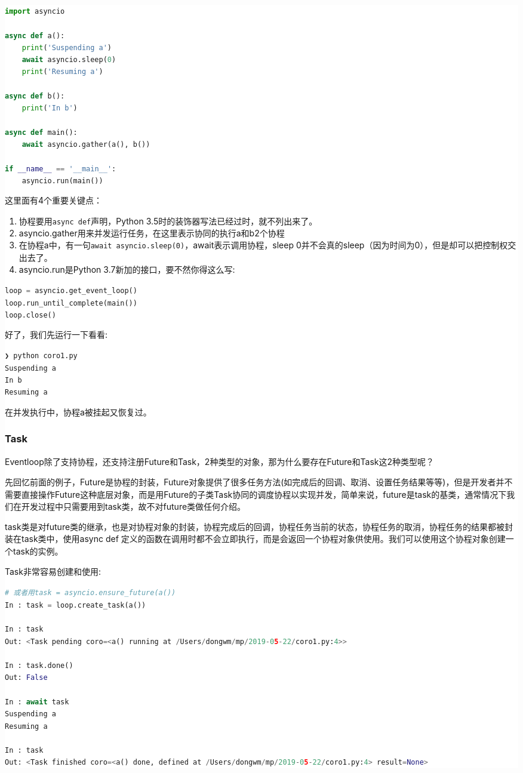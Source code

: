 ```python
import asyncio

async def a():
    print('Suspending a')
    await asyncio.sleep(0)
    print('Resuming a')

async def b():
    print('In b')

async def main():
    await asyncio.gather(a(), b())

if __name__ == '__main__':
    asyncio.run(main())
```

这里面有4个重要关键点：

1. 协程要用`async def`声明，Python 3.5时的装饰器写法已经过时，就不列出来了。
2. asyncio.gather用来并发运行任务，在这里表示协同的执行a和b2个协程
3. 在协程a中，有一句`await asyncio.sleep(0)`，await表示调用协程，sleep 0并不会真的sleep（因为时间为0），但是却可以把控制权交出去了。
4. asyncio.run是Python 3.7新加的接口，要不然你得这么写:

```python
loop = asyncio.get_event_loop()
loop.run_until_complete(main())
loop.close()
```

好了，我们先运行一下看看:

```bash
❯ python coro1.py
Suspending a
In b
Resuming a
```

在并发执行中，协程a被挂起又恢复过。

### Task

Eventloop除了支持协程，还支持注册Future和Task，2种类型的对象，那为什么要存在Future和Task这2种类型呢？

先回忆前面的例子，Future是协程的封装，Future对象提供了很多任务方法(如完成后的回调、取消、设置任务结果等等)，但是开发者并不需要直接操作Future这种底层对象，而是用Future的子类Task协同的调度协程以实现并发，简单来说，future是task的基类，通常情况下我们在开发过程中只需要用到task类，故不对future类做任何介绍。

task类是对future类的继承，也是对协程对象的封装，协程完成后的回调，协程任务当前的状态，协程任务的取消，协程任务的结果都被封装在task类中，使用async def 定义的函数在调用时都不会立即执行，而是会返回一个协程对象供使用。我们可以使用这个协程对象创建一个task的实例。

Task非常容易创建和使用:

```python
# 或者用task = asyncio.ensure_future(a())
In : task = loop.create_task(a())

In : task
Out: <Task pending coro=<a() running at /Users/dongwm/mp/2019-05-22/coro1.py:4>>

In : task.done()
Out: False

In : await task
Suspending a
Resuming a

In : task
Out: <Task finished coro=<a() done, defined at /Users/dongwm/mp/2019-05-22/coro1.py:4> result=None>
```